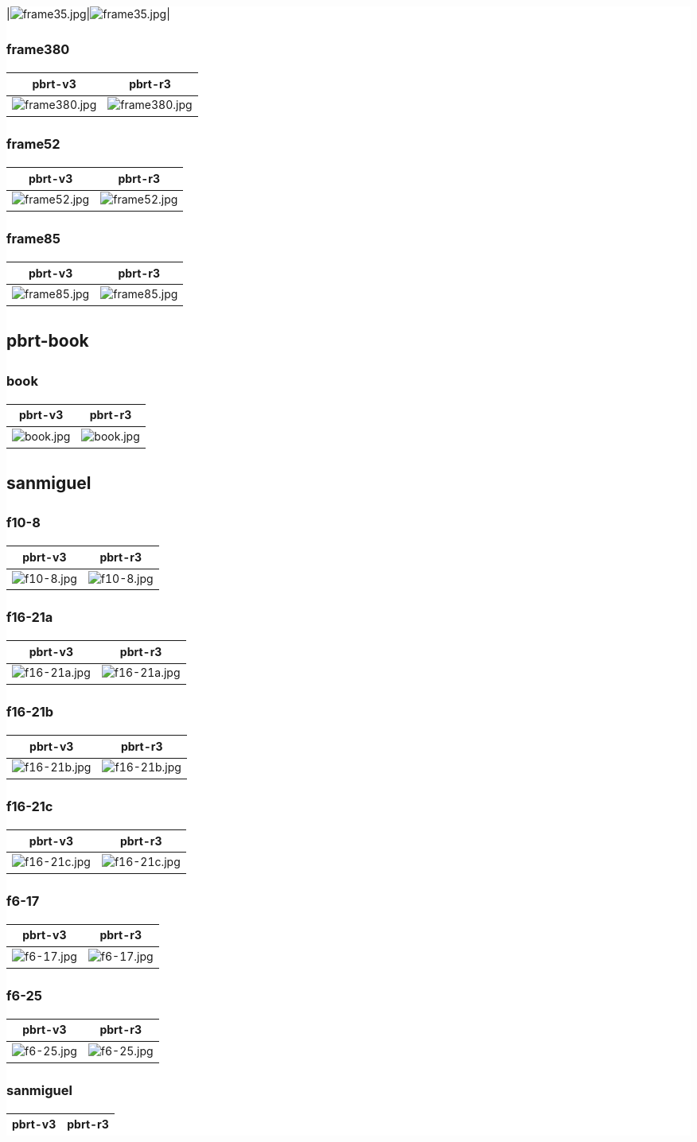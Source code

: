 |![frame35.jpg](./results/v3/measure-one/frame35.jpg)|![frame35.jpg](./results/r3/measure-one/frame35.jpg)|
### frame380
|pbrt-v3|pbrt-r3|
|---|---|
|![frame380.jpg](./results/v3/measure-one/frame380.jpg)|![frame380.jpg](./results/r3/measure-one/frame380.jpg)|
### frame52
|pbrt-v3|pbrt-r3|
|---|---|
|![frame52.jpg](./results/v3/measure-one/frame52.jpg)|![frame52.jpg](./results/r3/measure-one/frame52.jpg)|
### frame85
|pbrt-v3|pbrt-r3|
|---|---|
|![frame85.jpg](./results/v3/measure-one/frame85.jpg)|![frame85.jpg](./results/r3/measure-one/frame85.jpg)|
## pbrt-book
### book
|pbrt-v3|pbrt-r3|
|---|---|
|![book.jpg](./results/v3/pbrt-book/book.jpg)|![book.jpg](./results/r3/pbrt-book/book.jpg)|
## sanmiguel
### f10-8
|pbrt-v3|pbrt-r3|
|---|---|
|![f10-8.jpg](./results/v3/sanmiguel/f10-8.jpg)|![f10-8.jpg](./results/r3/sanmiguel/f10-8.jpg)|
### f16-21a
|pbrt-v3|pbrt-r3|
|---|---|
|![f16-21a.jpg](./results/v3/sanmiguel/f16-21a.jpg)|![f16-21a.jpg](./results/r3/sanmiguel/f16-21a.jpg)|
### f16-21b
|pbrt-v3|pbrt-r3|
|---|---|
|![f16-21b.jpg](./results/v3/sanmiguel/f16-21b.jpg)|![f16-21b.jpg](./results/r3/sanmiguel/f16-21b.jpg)|
### f16-21c
|pbrt-v3|pbrt-r3|
|---|---|
|![f16-21c.jpg](./results/v3/sanmiguel/f16-21c.jpg)|![f16-21c.jpg](./results/r3/sanmiguel/f16-21c.jpg)|
### f6-17
|pbrt-v3|pbrt-r3|
|---|---|
|![f6-17.jpg](./results/v3/sanmiguel/f6-17.jpg)|![f6-17.jpg](./results/r3/sanmiguel/f6-17.jpg)|
### f6-25
|pbrt-v3|pbrt-r3|
|---|---|
|![f6-25.jpg](./results/v3/sanmiguel/f6-25.jpg)|![f6-25.jpg](./results/r3/sanmiguel/f6-25.jpg)|
### sanmiguel
|pbrt-v3|pbrt-r3|
|---|---|